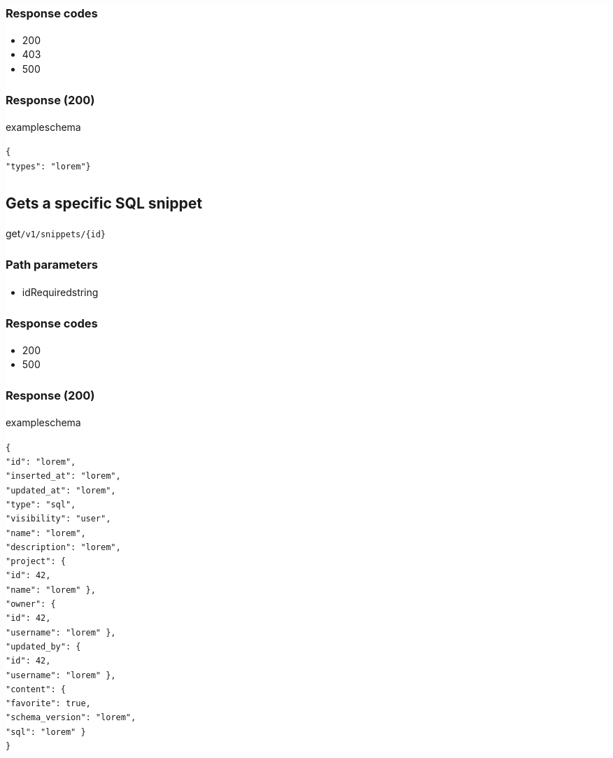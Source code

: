 
### Response codes
  * 200
  * 403
  * 500


### Response (200)
exampleschema
```
{
"types": "lorem"}
```

## Gets a specific SQL snippet
get`/v1/snippets/{id}`
### Path parameters
  * idRequiredstring


### Response codes
  * 200
  * 500


### Response (200)
exampleschema
```
{
"id": "lorem",
"inserted_at": "lorem",
"updated_at": "lorem",
"type": "sql",
"visibility": "user",
"name": "lorem",
"description": "lorem",
"project": {
"id": 42,
"name": "lorem" },
"owner": {
"id": 42,
"username": "lorem" },
"updated_by": {
"id": 42,
"username": "lorem" },
"content": {
"favorite": true,
"schema_version": "lorem",
"sql": "lorem" }
}
```
